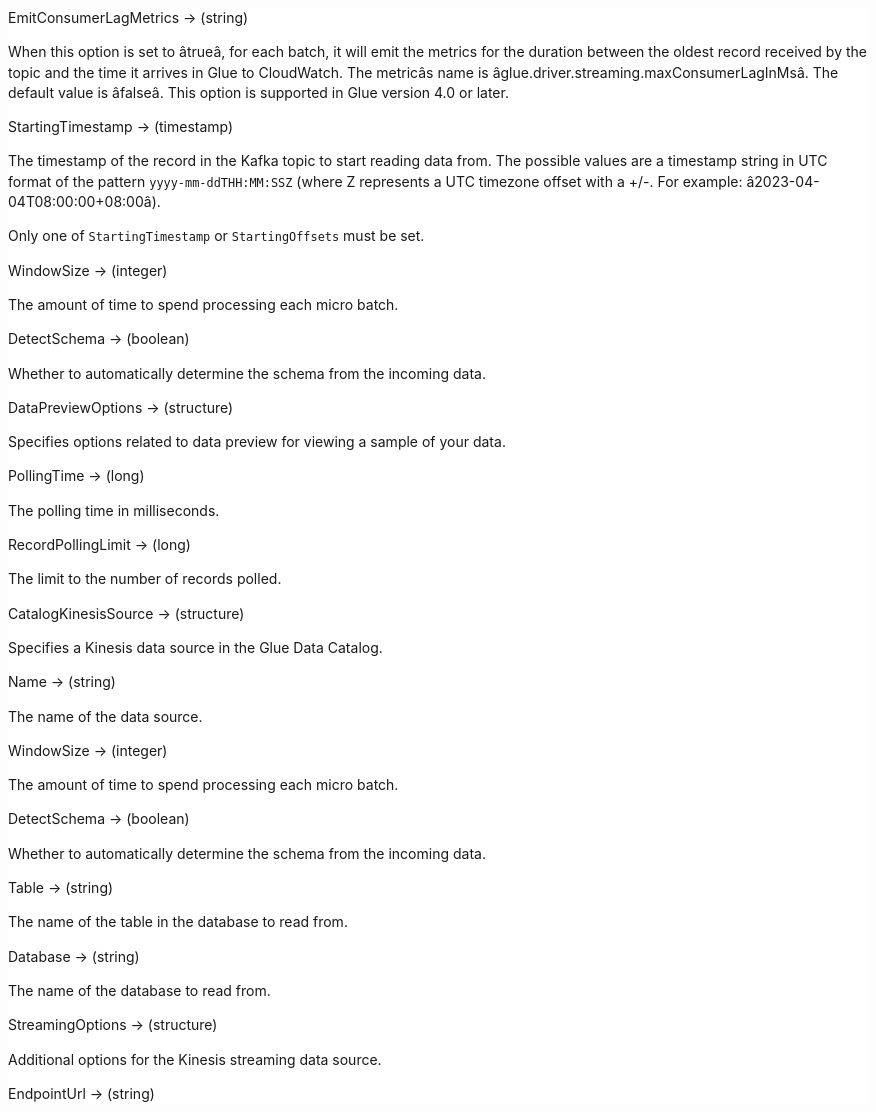 EmitConsumerLagMetrics -> (string)

When this option is set to âtrueâ, for each batch, it will emit the metrics for the duration between the oldest record received by the topic and the time it arrives in Glue to CloudWatch. The metricâs name is âglue.driver.streaming.maxConsumerLagInMsâ. The default value is âfalseâ. This option is supported in Glue version 4.0 or later.

StartingTimestamp -> (timestamp)

The timestamp of the record in the Kafka topic to start reading data from. The possible values are a timestamp string in UTC format of the pattern `yyyy-mm-ddTHH:MM:SSZ` (where Z represents a UTC timezone offset with a +/-. For example: â2023-04-04T08:00:00+08:00â).

Only one of `StartingTimestamp` or `StartingOffsets` must be set.

WindowSize -> (integer)

The amount of time to spend processing each micro batch.

DetectSchema -> (boolean)

Whether to automatically determine the schema from the incoming data.

DataPreviewOptions -> (structure)

Specifies options related to data preview for viewing a sample of your data.

PollingTime -> (long)

The polling time in milliseconds.

RecordPollingLimit -> (long)

The limit to the number of records polled.

CatalogKinesisSource -> (structure)

Specifies a Kinesis data source in the Glue Data Catalog.

Name -> (string)

The name of the data source.

WindowSize -> (integer)

The amount of time to spend processing each micro batch.

DetectSchema -> (boolean)

Whether to automatically determine the schema from the incoming data.

Table -> (string)

The name of the table in the database to read from.

Database -> (string)

The name of the database to read from.

StreamingOptions -> (structure)

Additional options for the Kinesis streaming data source.

EndpointUrl -> (string)
